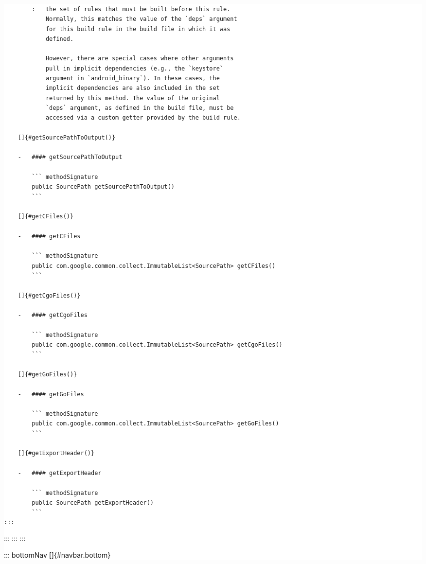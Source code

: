             :   the set of rules that must be built before this rule.
                Normally, this matches the value of the `deps` argument
                for this build rule in the build file in which it was
                defined.

                However, there are special cases where other arguments
                pull in implicit dependencies (e.g., the `keystore`
                argument in `android_binary`). In these cases, the
                implicit dependencies are also included in the set
                returned by this method. The value of the original
                `deps` argument, as defined in the build file, must be
                accessed via a custom getter provided by the build rule.

        []{#getSourcePathToOutput()}

        -   #### getSourcePathToOutput

            ``` methodSignature
            public SourcePath getSourcePathToOutput()
            ```

        []{#getCFiles()}

        -   #### getCFiles

            ``` methodSignature
            public com.google.common.collect.ImmutableList<SourcePath> getCFiles()
            ```

        []{#getCgoFiles()}

        -   #### getCgoFiles

            ``` methodSignature
            public com.google.common.collect.ImmutableList<SourcePath> getCgoFiles()
            ```

        []{#getGoFiles()}

        -   #### getGoFiles

            ``` methodSignature
            public com.google.common.collect.ImmutableList<SourcePath> getGoFiles()
            ```

        []{#getExportHeader()}

        -   #### getExportHeader

            ``` methodSignature
            public SourcePath getExportHeader()
            ```
    :::
:::
:::
:::

::: bottomNav
[]{#navbar.bottom}
